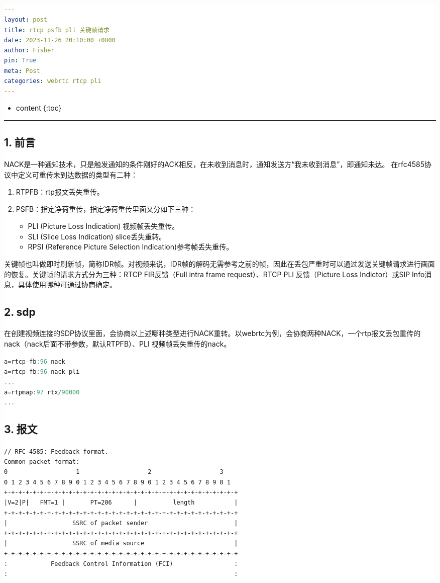 ```yaml
---
layout: post
title: rtcp psfb pli 关键帧请求
date: 2023-11-26 20:10:00 +0800
author: Fisher
pin: True
meta: Post
categories: webrtc rtcp pli
---
```



* content
{:toc}

---

## 1. 前言

NACK是一种通知技术，只是触发通知的条件刚好的ACK相反，在未收到消息时，通知发送方“我未收到消息”，即通知未达。
在rfc4585协议中定义可重传未到达数据的类型有二种：

1. RTPFB：rtp报文丢失重传。

2. PSFB：指定净荷重传，指定净荷重传里面又分如下三种：
   - PLI    (Picture Loss Indication) 视频帧丢失重传。
   - SLI    (Slice Loss Indication)    slice丢失重转。
   - RPSI (Reference Picture Selection Indication)参考帧丢失重传。

关键帧也叫做即时刷新帧，简称IDR帧。对视频来说，IDR帧的解码无需参考之前的帧，因此在丢包严重时可以通过发送关键帧请求进行画面的恢复。关键帧的请求方式分为三种：RTCP FIR反馈（Full intra frame request）、RTCP PLI 反馈（Picture Loss Indictor）或SIP Info消息，具体使用哪种可通过协商确定。



## 2. sdp 

在创建视频连接的SDP协议里面，会协商以上述哪种类型进行NACK重转。以webrtc为例，会协商两种NACK，一个rtp报文丢包重传的nack（nack后面不带参数，默认RTPFB）、PLI 视频帧丢失重传的nack。

```js
a=rtcp-fb:96 nack
a=rtcp-fb:96 nack pli
...
a=rtpmap:97 rtx/90000
...

```



## 3. 报文

```less
// RFC 4585: Feedback format.
Common packet format:
0                   1                   2                   3
0 1 2 3 4 5 6 7 8 9 0 1 2 3 4 5 6 7 8 9 0 1 2 3 4 5 6 7 8 9 0 1
+-+-+-+-+-+-+-+-+-+-+-+-+-+-+-+-+-+-+-+-+-+-+-+-+-+-+-+-+-+-+-+-+
|V=2|P|   FMT=1 |       PT=206      |          length           |
+-+-+-+-+-+-+-+-+-+-+-+-+-+-+-+-+-+-+-+-+-+-+-+-+-+-+-+-+-+-+-+-+
|                  SSRC of packet sender                        |
+-+-+-+-+-+-+-+-+-+-+-+-+-+-+-+-+-+-+-+-+-+-+-+-+-+-+-+-+-+-+-+-+
|                  SSRC of media source                         |
+-+-+-+-+-+-+-+-+-+-+-+-+-+-+-+-+-+-+-+-+-+-+-+-+-+-+-+-+-+-+-+-+
:            Feedback Control Information (FCI)                 :
:                                                               :
```
